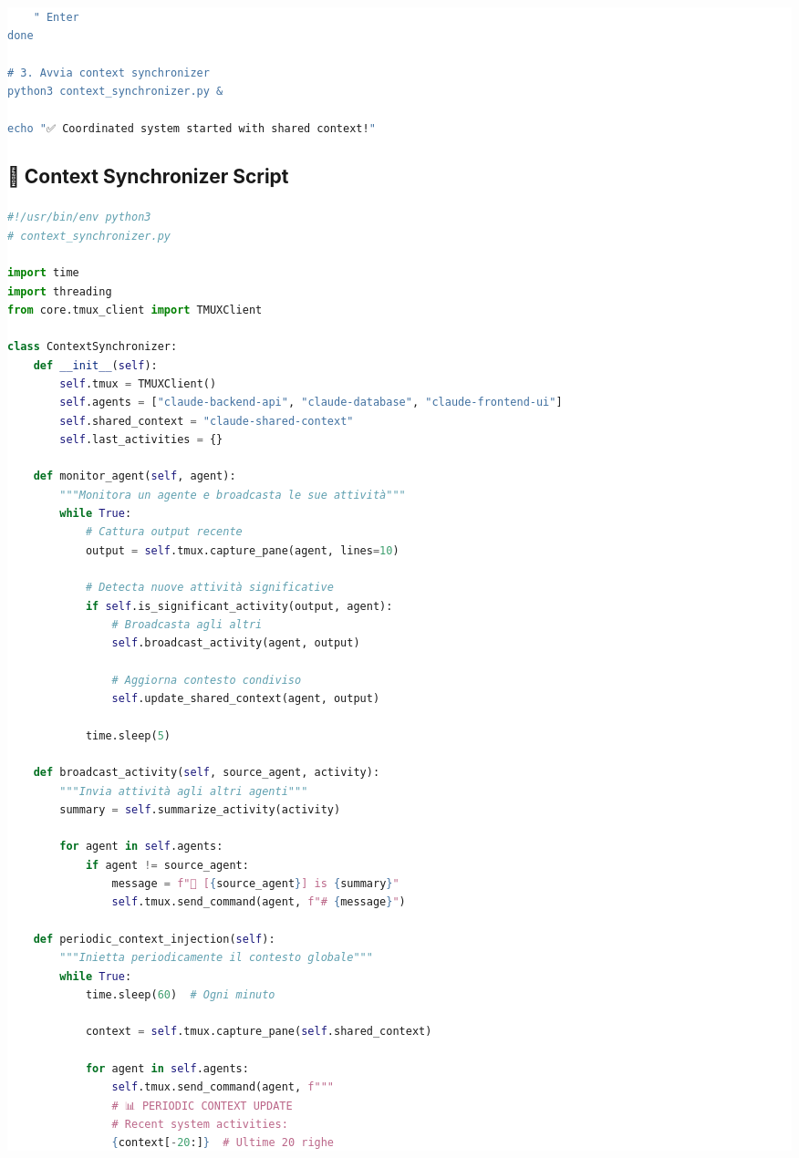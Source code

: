 ```bash
    " Enter
done

# 3. Avvia context synchronizer
python3 context_synchronizer.py &

echo "✅ Coordinated system started with shared context!"
```

## 📝 Context Synchronizer Script

```python
#!/usr/bin/env python3
# context_synchronizer.py

import time
import threading
from core.tmux_client import TMUXClient

class ContextSynchronizer:
    def __init__(self):
        self.tmux = TMUXClient()
        self.agents = ["claude-backend-api", "claude-database", "claude-frontend-ui"]
        self.shared_context = "claude-shared-context"
        self.last_activities = {}

    def monitor_agent(self, agent):
        """Monitora un agente e broadcasta le sue attività"""
        while True:
            # Cattura output recente
            output = self.tmux.capture_pane(agent, lines=10)

            # Detecta nuove attività significative
            if self.is_significant_activity(output, agent):
                # Broadcasta agli altri
                self.broadcast_activity(agent, output)

                # Aggiorna contesto condiviso
                self.update_shared_context(agent, output)

            time.sleep(5)

    def broadcast_activity(self, source_agent, activity):
        """Invia attività agli altri agenti"""
        summary = self.summarize_activity(activity)

        for agent in self.agents:
            if agent != source_agent:
                message = f"📢 [{source_agent}] is {summary}"
                self.tmux.send_command(agent, f"# {message}")

    def periodic_context_injection(self):
        """Inietta periodicamente il contesto globale"""
        while True:
            time.sleep(60)  # Ogni minuto

            context = self.tmux.capture_pane(self.shared_context)

            for agent in self.agents:
                self.tmux.send_command(agent, f"""
                # 📊 PERIODIC CONTEXT UPDATE
                # Recent system activities:
                {context[-20:]}  # Ultime 20 righe
```
